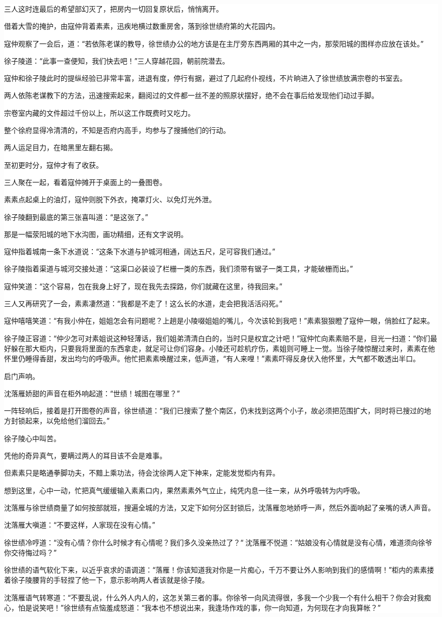 三人这时连最后的希望部幻灭了，把房内一切回复原状后，悄悄离开。

借着大雪的掩护，由寇仲背着素素，迅疾地横过数重房舍，落到徐世绩府第的大花园内。

寇仲观察了一会后，道：“若依陈老谋的教导，徐世绩办公的地方该是在主厅旁东西两厢的其中之一内，那荥阳城的图样亦应放在该处。”

徐子陵道：“此事一查便知，我们快去吧！”三人穿越花园，朝前院潜去。


寇仲和徐子陵此时的提纵经验已非常丰富，进退有度，停行有据，避过了几起府仆视线，不片晌进入了徐世绩放满宗卷的书室去。

两人依陈老谋教下的方法，迅速搜索起来，翻阅过的文件都一丝不差的照原状摆好，绝不会在事后给发现他们动过手脚。

宗卷室内藏的文件超过千份以上，所以这工作既费时又吃力。

整个徐府显得冷清清的，不知是否府内高手，均参与了搜捕他们的行动。

两人运足目力，在暗黑里左翻右揭。

至初更时分，寇仲才有了收获。

三人聚在一起，看着寇仲摊开于桌面上的一叠图卷。

素素点起桌上的油灯，寇仲则脱下外衣，掩罩灯火、以免灯光外泄。

徐子陵翻到最底的第三张喜叫道：“是这张了。”

那是一幅荥阳城的地下水沟图，画功精细，还有文字说明。

寇仲指着城南一条下水道说：“这条下水道与护城河相通，阔达五尺，足可容我们通过。”

徐子陵指着渠道与城河交接处道：“这渠口必装设了栏栅一类的东西，我们须带有锯子一类工具，才能破栅而出。”

寇仲笑道：“这个容易，包在我身上好了，现在我先去探路，你们就藏在这里，待我回来。”

三人又再研究了一会，素素凄然道：“我都是不走了！这么长的水道，走会把我活活闷死。”

寇仲嘻嘻笑道：“有我小仲在，姐姐怎会有问题呢？上趟是小陵啜姐姐的嘴儿，今次该轮到我吧！”素素狠狠瞪了寇仲一眼，俏脸红了起来。

徐子陵正容道：“仲少怎可对素姐说这种轻薄话，我们姐弟清清白白的，当时只是权宜之计吧！”寇仲忙向素素赔不是，目光一扫道：“你们最好躲在那大柜内，只要我将里面的东西拿走，就足可让你们容身。小陵还可趁机疗伤，素姐则可睡上一觉。当徐子陵惊醒过来时，素素在他怀里仍睡得香甜，发出均匀的呼吸声。他忙把素素唤醒过来，低声道，“有人来哩！”素素吓得反身伏入他怀里，大气都不敢透出半口。

启门声响。

沈落雁娇甜的声音在柜外响起道：“世绩！城图在哪里？”

一阵轻响后，接着是打开图卷的声音，徐世绩道：“我们已搜索了整个南区，仍末找到这两个小子，故必须把范围扩大，同时将已搜过的地方封锁起来，以免给他们溜回去。”

徐子陵心中叫苦。

凭他的奇异真气，要瞒过两人的耳目该不会是难事。

但素素只是略通拳脚功夫，不黯上乘功法，待会沈徐两人定下神来，定能发觉柜内有异。

想到这里，心中一动，忙把真气缓缓输入素素口内，果然素素外气立止，纯凭内息一往一来，从外呼吸转为内呼吸。

沈落雁与徐世绩商量了如何按部就班，搜遍全城的方法，又定下如何分区封锁后，沈落雁忽地娇呼一声，然后外面响起了亲嘴的诱人声音。

沈落雁大嗔道：“不要这样，人家现在没有心情。”

徐世绩冷哼道：“没有心情？你什么时候才有心情呢？我们多久没亲热过了？“ 沈落雁不悦道：“姑娘没有心情就是没有心情，难道须向徐爷你交待悔过吗？”

徐世绩的语气软化下来，以近乎哀求的语调道：“落雁！你该知道我对你是一片痴心，千万不要让外人影响到我们的感情啊！”柜内的素素搂着徐子陵腰背的手轻捏了他一下，意示影响两人者该就是徐子陵。

沈落雁语气转寒道：“不要乱说，什么外人内人的，这怎关第三者的事。你徐爷一向风流得很，多我一个少我一个有什么相干？你会对我痴心，怕是说笑吧！”徐世绩有点恼羞成怒道：“我本也不想说出来，我逢场作戏的事，你一向知道，为何现在才向我算帐？”
